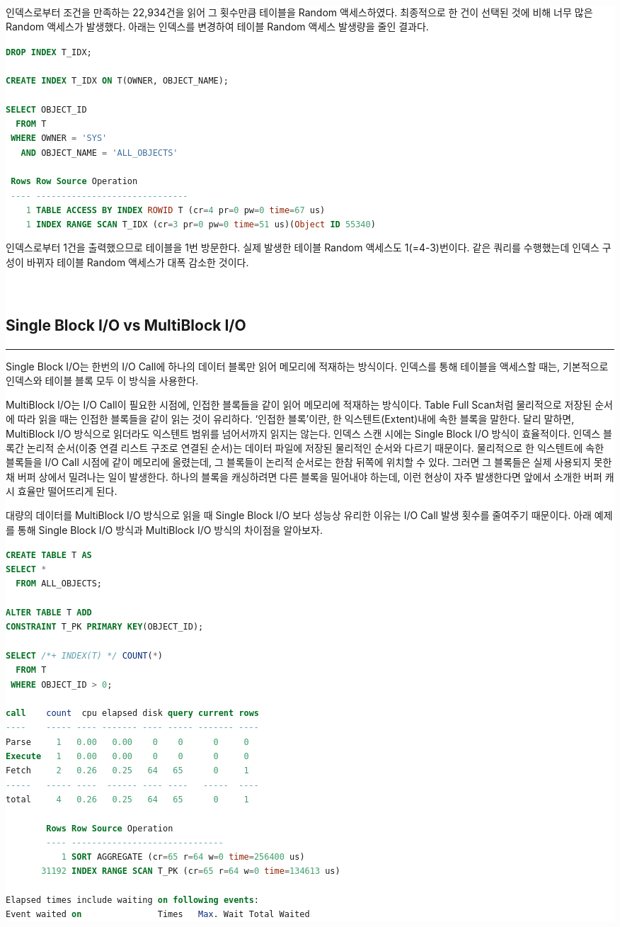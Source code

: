 인덱스로부터 조건을 만족하는 22,934건을 읽어 그 횟수만큼 테이블을 Random 액세스하였다. 최종적으로 한 건이 선택된 것에 비해 너무 많은 Random 액세스가 발생했다. 아래는 인덱스를 변경하여 테이블 Random 액세스 발생량을 줄인 결과다.

```sql
DROP INDEX T_IDX;

CREATE INDEX T_IDX ON T(OWNER, OBJECT_NAME);

SELECT OBJECT_ID
  FROM T
 WHERE OWNER = 'SYS'
   AND OBJECT_NAME = 'ALL_OBJECTS'

 Rows Row Source Operation 
 ---- ------------------------------ 
    1 TABLE ACCESS BY INDEX ROWID T (cr=4 pr=0 pw=0 time=67 us) 
    1 INDEX RANGE SCAN T_IDX (cr=3 pr=0 pw=0 time=51 us)(Object ID 55340)
```

인덱스로부터 1건을 출력했으므로 테이블을 1번 방문한다. 실제 발생한 테이블 Random 액세스도 1(=4-3)번이다. 같은 쿼리를 수행했는데 인덱스 구성이 바뀌자 테이블 Random 액세스가 대폭 감소한 것이다.

<br>

## Single Block I/O vs MultiBlock I/O
---
Single Block I/O는 한번의 I/O Call에 하나의 데이터 블록만 읽어 메모리에 적재하는 방식이다. 인덱스를 통해 테이블을 액세스할 때는, 기본적으로 인덱스와 테이블 블록 모두 이 방식을 사용한다. 

MultiBlock I/O는 I/O Call이 필요한 시점에, 인접한 블록들을 같이 읽어 메모리에 적재하는 방식이다. Table Full Scan처럼 물리적으로 저장된 순서에 따라 읽을 때는 인접한 블록들을 같이 읽는 것이 유리하다. ‘인접한 블록’이란, 한 익스텐트(Extent)내에 속한 블록을 말한다. 달리 말하면, MultiBlock I/O 방식으로 읽더라도 익스텐트 범위를 넘어서까지 읽지는 않는다. 인덱스 스캔 시에는 Single Block I/O 방식이 효율적이다. 인덱스 블록간 논리적 순서(이중 연결 리스트 구조로 연결된 순서)는 데이터 파일에 저장된 물리적인 순서와 다르기 때문이다. 물리적으로 한 익스텐트에 속한 블록들을 I/O Call 시점에 같이 메모리에 올렸는데, 그 블록들이 논리적 순서로는 한참 뒤쪽에 위치할 수 있다. 그러면 그 블록들은 실제 사용되지 못한 채 버퍼 상에서 밀려나는 일이 발생한다. 하나의 블록을 캐싱하려면 다른 블록을 밀어내야 하는데, 이런 현상이 자주 발생한다면 앞에서 소개한 버퍼 캐시 효율만 떨어뜨리게 된다. 

대량의 데이터를 MultiBlock I/O 방식으로 읽을 때 Single Block I/O 보다 성능상 유리한 이유는 I/O Call 발생 횟수를 줄여주기 때문이다. 아래 예제를 통해 Single Block I/O 방식과 MultiBlock I/O 방식의 차이점을 알아보자.

```sql
CREATE TABLE T AS
SELECT *
  FROM ALL_OBJECTS;

ALTER TABLE T ADD
CONSTRAINT T_PK PRIMARY KEY(OBJECT_ID);

SELECT /*+ INDEX(T) */ COUNT(*)
  FROM T
 WHERE OBJECT_ID > 0;

call    count  cpu elapsed disk query current rows 
----    ----- ---- ------- ---- ----- ------- ---- 
Parse     1   0.00   0.00    0    0      0     0 
Execute   1   0.00   0.00    0    0      0     0 
Fetch     2   0.26   0.25   64   65      0     1  
-----   ----- ----  ------ ---- ----   -----  ---- 
total     4   0.26   0.25   64   65      0     1 

        Rows Row Source Operation 
        ---- ------------------------------ 
           1 SORT AGGREGATE (cr=65 r=64 w=0 time=256400 us) 
       31192 INDEX RANGE SCAN T_PK (cr=65 r=64 w=0 time=134613 us) 
       
Elapsed times include waiting on following events: 
Event waited on               Times   Max. Wait Total Waited 
```